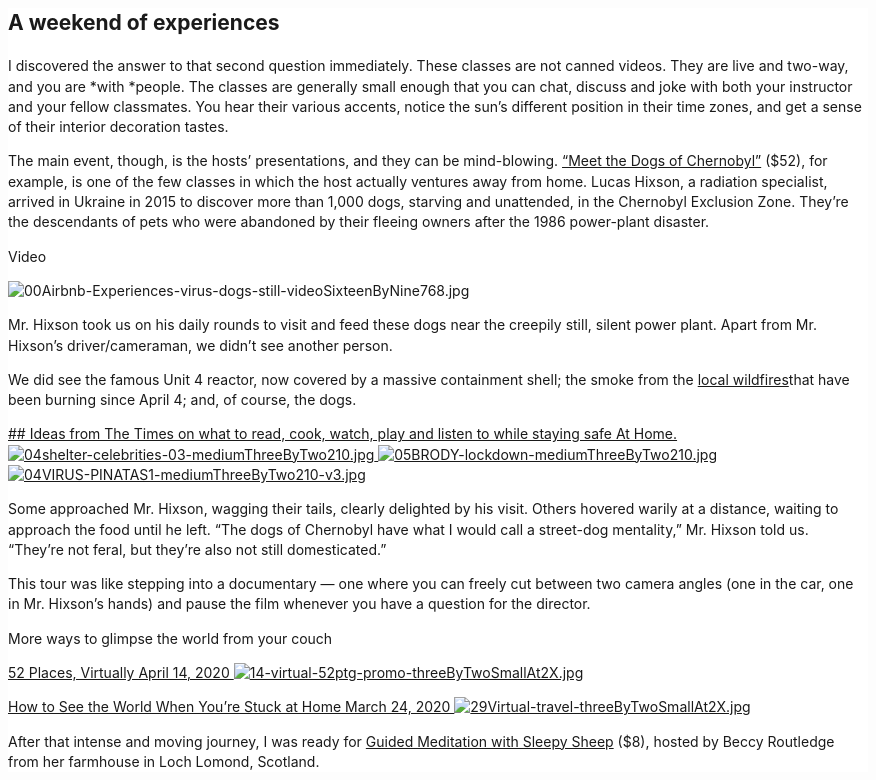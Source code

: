 ## A weekend of experiences

I discovered the answer to that second question immediately. These classes are not canned videos. They are live and two-way, and you are *with *people. The classes are generally small enough that you can chat, discuss and joke with both your instructor and your fellow classmates. You hear their various accents, notice the sun’s different position in their time zones, and get a sense of their interior decoration tastes.

The main event, though, is the hosts’ presentations, and they can be mind-blowing. [“Meet the Dogs of Chernobyl”](https://www.airbnb.com/experiences/1663575?source=p2) ($52), for example, is one of the few classes in which the host actually ventures away from home. Lucas Hixson, a radiation specialist, arrived in Ukraine in 2015 to discover more than 1,000 dogs, starving and unattended, in the Chernobyl Exclusion Zone. They’re the descendants of pets who were abandoned by their fleeing owners after the 1986 power-plant disaster.

Video

![00Airbnb-Experiences-virus-dogs-still-videoSixteenByNine768.jpg](../_resources/1dd54200760aaaf82d591258b7610c59.jpg)

Mr. Hixson took us on his daily rounds to visit and feed these dogs near the creepily still, silent power plant. Apart from Mr. Hixson’s driver/cameraman, we didn’t see another person.

We did see the famous Unit 4 reactor, now covered by a massive containment shell; the smoke from the [local wildfires](https://www.nytimes.com/aponline/2020/04/06/world/europe/ap-eu-ukraine-chernobyl-fire.html?searchResultPosition=14)that have been burning since April 4; and, of course, the dogs.

 [  ## Ideas from The Times on what to read, cook, watch, play and listen to while staying safe At Home.            ![04shelter-celebrities-03-mediumThreeByTwo210.jpg](../_resources/50e05748aacbe58a5b36fe91d9a83958.jpg)        ![05BRODY-lockdown-mediumThreeByTwo210.jpg](../_resources/3571709e95cc610f0ab47fd56d90e0a8.jpg)        ![04VIRUS-PINATAS1-mediumThreeByTwo210-v3.jpg](../_resources/090925d667acc2afddf51ed665d9931c.jpg)](https://www.nytimes.com/spotlight/at-home?pgtype=Article&action=click&pgtype=Article&state=default&module=STORY_MAPS_ATH_promo&variant=show&region=MID_MAIN_CONTENT&context=at_home_story_promo&region=MID_MAIN_CONTENT&contentCollection=AtHome)

Some approached Mr. Hixson, wagging their tails, clearly delighted by his visit. Others hovered warily at a distance, waiting to approach the food until he left. “The dogs of Chernobyl have what I would call a street-dog mentality,” Mr. Hixson told us. “They’re not feral, but they’re also not still domesticated.”

This tour was like stepping into a documentary — one where you can freely cut between two camera angles (one in the car, one in Mr. Hixson’s hands) and pause the film whenever you have a question for the director.

More ways to glimpse the world from your couch

[ 52 Places, Virtually April 14, 2020  ![14-virtual-52ptg-promo-threeByTwoSmallAt2X.jpg](../_resources/3e1cf25b2b8dbfc02f17b011e08ad4a9.jpg)](https://www.nytimes.com/2020/04/14/travel/52-places-to-go-virtual-travel.html?action=click&module=RelatedLinks&pgtype=Article)

[ How to See the World When You’re Stuck at Home March 24, 2020  ![29Virtual-travel-threeByTwoSmallAt2X.jpg](../_resources/38eed580bc0606c45a37364c9c770731.jpg)](https://www.nytimes.com/2020/03/24/travel/coronavirus-virtual-travel.html?action=click&module=RelatedLinks&pgtype=Article)

After that intense and moving journey, I was ready for [Guided Meditation with Sleepy Sheep](https://www.airbnb.com/experiences/1321334?source=p2) ($8), hosted by Beccy Routledge from her farmhouse in Loch Lomond, Scotland.
